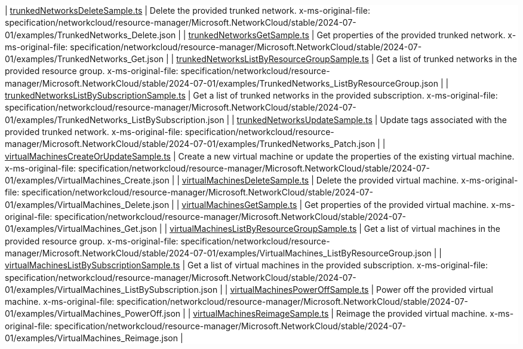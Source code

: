 | [trunkedNetworksDeleteSample.ts][trunkednetworksdeletesample]                                                       | Delete the provided trunked network. x-ms-original-file: specification/networkcloud/resource-manager/Microsoft.NetworkCloud/stable/2024-07-01/examples/TrunkedNetworks_Delete.json                                                                                                                                                                                                     |
| [trunkedNetworksGetSample.ts][trunkednetworksgetsample]                                                             | Get properties of the provided trunked network. x-ms-original-file: specification/networkcloud/resource-manager/Microsoft.NetworkCloud/stable/2024-07-01/examples/TrunkedNetworks_Get.json                                                                                                                                                                                             |
| [trunkedNetworksListByResourceGroupSample.ts][trunkednetworkslistbyresourcegroupsample]                             | Get a list of trunked networks in the provided resource group. x-ms-original-file: specification/networkcloud/resource-manager/Microsoft.NetworkCloud/stable/2024-07-01/examples/TrunkedNetworks_ListByResourceGroup.json                                                                                                                                                              |
| [trunkedNetworksListBySubscriptionSample.ts][trunkednetworkslistbysubscriptionsample]                               | Get a list of trunked networks in the provided subscription. x-ms-original-file: specification/networkcloud/resource-manager/Microsoft.NetworkCloud/stable/2024-07-01/examples/TrunkedNetworks_ListBySubscription.json                                                                                                                                                                 |
| [trunkedNetworksUpdateSample.ts][trunkednetworksupdatesample]                                                       | Update tags associated with the provided trunked network. x-ms-original-file: specification/networkcloud/resource-manager/Microsoft.NetworkCloud/stable/2024-07-01/examples/TrunkedNetworks_Patch.json                                                                                                                                                                                 |
| [virtualMachinesCreateOrUpdateSample.ts][virtualmachinescreateorupdatesample]                                       | Create a new virtual machine or update the properties of the existing virtual machine. x-ms-original-file: specification/networkcloud/resource-manager/Microsoft.NetworkCloud/stable/2024-07-01/examples/VirtualMachines_Create.json                                                                                                                                                   |
| [virtualMachinesDeleteSample.ts][virtualmachinesdeletesample]                                                       | Delete the provided virtual machine. x-ms-original-file: specification/networkcloud/resource-manager/Microsoft.NetworkCloud/stable/2024-07-01/examples/VirtualMachines_Delete.json                                                                                                                                                                                                     |
| [virtualMachinesGetSample.ts][virtualmachinesgetsample]                                                             | Get properties of the provided virtual machine. x-ms-original-file: specification/networkcloud/resource-manager/Microsoft.NetworkCloud/stable/2024-07-01/examples/VirtualMachines_Get.json                                                                                                                                                                                             |
| [virtualMachinesListByResourceGroupSample.ts][virtualmachineslistbyresourcegroupsample]                             | Get a list of virtual machines in the provided resource group. x-ms-original-file: specification/networkcloud/resource-manager/Microsoft.NetworkCloud/stable/2024-07-01/examples/VirtualMachines_ListByResourceGroup.json                                                                                                                                                              |
| [virtualMachinesListBySubscriptionSample.ts][virtualmachineslistbysubscriptionsample]                               | Get a list of virtual machines in the provided subscription. x-ms-original-file: specification/networkcloud/resource-manager/Microsoft.NetworkCloud/stable/2024-07-01/examples/VirtualMachines_ListBySubscription.json                                                                                                                                                                 |
| [virtualMachinesPowerOffSample.ts][virtualmachinespoweroffsample]                                                   | Power off the provided virtual machine. x-ms-original-file: specification/networkcloud/resource-manager/Microsoft.NetworkCloud/stable/2024-07-01/examples/VirtualMachines_PowerOff.json                                                                                                                                                                                                |
| [virtualMachinesReimageSample.ts][virtualmachinesreimagesample]                                                     | Reimage the provided virtual machine. x-ms-original-file: specification/networkcloud/resource-manager/Microsoft.NetworkCloud/stable/2024-07-01/examples/VirtualMachines_Reimage.json                                                                                                                                                                                                   |

[agentpoolscreateorupdatesample]: https://github.com/Azure/azure-sdk-for-js/blob/main/sdk/networkcloud/arm-networkcloud/samples/v1/typescript/src/agentPoolsCreateOrUpdateSample.ts
[agentpoolsdeletesample]: https://github.com/Azure/azure-sdk-for-js/blob/main/sdk/networkcloud/arm-networkcloud/samples/v1/typescript/src/agentPoolsDeleteSample.ts
[agentpoolsgetsample]: https://github.com/Azure/azure-sdk-for-js/blob/main/sdk/networkcloud/arm-networkcloud/samples/v1/typescript/src/agentPoolsGetSample.ts
[agentpoolslistbykubernetesclustersample]: https://github.com/Azure/azure-sdk-for-js/blob/main/sdk/networkcloud/arm-networkcloud/samples/v1/typescript/src/agentPoolsListByKubernetesClusterSample.ts
[agentpoolsupdatesample]: https://github.com/Azure/azure-sdk-for-js/blob/main/sdk/networkcloud/arm-networkcloud/samples/v1/typescript/src/agentPoolsUpdateSample.ts
[baremetalmachinekeysetscreateorupdatesample]: https://github.com/Azure/azure-sdk-for-js/blob/main/sdk/networkcloud/arm-networkcloud/samples/v1/typescript/src/bareMetalMachineKeySetsCreateOrUpdateSample.ts
[baremetalmachinekeysetsdeletesample]: https://github.com/Azure/azure-sdk-for-js/blob/main/sdk/networkcloud/arm-networkcloud/samples/v1/typescript/src/bareMetalMachineKeySetsDeleteSample.ts
[baremetalmachinekeysetsgetsample]: https://github.com/Azure/azure-sdk-for-js/blob/main/sdk/networkcloud/arm-networkcloud/samples/v1/typescript/src/bareMetalMachineKeySetsGetSample.ts
[baremetalmachinekeysetslistbyclustersample]: https://github.com/Azure/azure-sdk-for-js/blob/main/sdk/networkcloud/arm-networkcloud/samples/v1/typescript/src/bareMetalMachineKeySetsListByClusterSample.ts
[baremetalmachinekeysetsupdatesample]: https://github.com/Azure/azure-sdk-for-js/blob/main/sdk/networkcloud/arm-networkcloud/samples/v1/typescript/src/bareMetalMachineKeySetsUpdateSample.ts
[baremetalmachinescordonsample]: https://github.com/Azure/azure-sdk-for-js/blob/main/sdk/networkcloud/arm-networkcloud/samples/v1/typescript/src/bareMetalMachinesCordonSample.ts
[baremetalmachinescreateorupdatesample]: https://github.com/Azure/azure-sdk-for-js/blob/main/sdk/networkcloud/arm-networkcloud/samples/v1/typescript/src/bareMetalMachinesCreateOrUpdateSample.ts
[baremetalmachinesdeletesample]: https://github.com/Azure/azure-sdk-for-js/blob/main/sdk/networkcloud/arm-networkcloud/samples/v1/typescript/src/bareMetalMachinesDeleteSample.ts
[baremetalmachinesgetsample]: https://github.com/Azure/azure-sdk-for-js/blob/main/sdk/networkcloud/arm-networkcloud/samples/v1/typescript/src/bareMetalMachinesGetSample.ts
[baremetalmachineslistbyresourcegroupsample]: https://github.com/Azure/azure-sdk-for-js/blob/main/sdk/networkcloud/arm-networkcloud/samples/v1/typescript/src/bareMetalMachinesListByResourceGroupSample.ts
[baremetalmachineslistbysubscriptionsample]: https://github.com/Azure/azure-sdk-for-js/blob/main/sdk/networkcloud/arm-networkcloud/samples/v1/typescript/src/bareMetalMachinesListBySubscriptionSample.ts
[baremetalmachinespoweroffsample]: https://github.com/Azure/azure-sdk-for-js/blob/main/sdk/networkcloud/arm-networkcloud/samples/v1/typescript/src/bareMetalMachinesPowerOffSample.ts
[baremetalmachinesreimagesample]: https://github.com/Azure/azure-sdk-for-js/blob/main/sdk/networkcloud/arm-networkcloud/samples/v1/typescript/src/bareMetalMachinesReimageSample.ts
[baremetalmachinesreplacesample]: https://github.com/Azure/azure-sdk-for-js/blob/main/sdk/networkcloud/arm-networkcloud/samples/v1/typescript/src/bareMetalMachinesReplaceSample.ts
[baremetalmachinesrestartsample]: https://github.com/Azure/azure-sdk-for-js/blob/main/sdk/networkcloud/arm-networkcloud/samples/v1/typescript/src/bareMetalMachinesRestartSample.ts
[baremetalmachinesruncommandsample]: https://github.com/Azure/azure-sdk-for-js/blob/main/sdk/networkcloud/arm-networkcloud/samples/v1/typescript/src/bareMetalMachinesRunCommandSample.ts
[baremetalmachinesrundataextractssample]: https://github.com/Azure/azure-sdk-for-js/blob/main/sdk/networkcloud/arm-networkcloud/samples/v1/typescript/src/bareMetalMachinesRunDataExtractsSample.ts
[baremetalmachinesrunreadcommandssample]: https://github.com/Azure/azure-sdk-for-js/blob/main/sdk/networkcloud/arm-networkcloud/samples/v1/typescript/src/bareMetalMachinesRunReadCommandsSample.ts
[baremetalmachinesstartsample]: https://github.com/Azure/azure-sdk-for-js/blob/main/sdk/networkcloud/arm-networkcloud/samples/v1/typescript/src/bareMetalMachinesStartSample.ts
[baremetalmachinesuncordonsample]: https://github.com/Azure/azure-sdk-for-js/blob/main/sdk/networkcloud/arm-networkcloud/samples/v1/typescript/src/bareMetalMachinesUncordonSample.ts
[baremetalmachinesupdatesample]: https://github.com/Azure/azure-sdk-for-js/blob/main/sdk/networkcloud/arm-networkcloud/samples/v1/typescript/src/bareMetalMachinesUpdateSample.ts
[bmckeysetscreateorupdatesample]: https://github.com/Azure/azure-sdk-for-js/blob/main/sdk/networkcloud/arm-networkcloud/samples/v1/typescript/src/bmcKeySetsCreateOrUpdateSample.ts
[bmckeysetsdeletesample]: https://github.com/Azure/azure-sdk-for-js/blob/main/sdk/networkcloud/arm-networkcloud/samples/v1/typescript/src/bmcKeySetsDeleteSample.ts
[bmckeysetsgetsample]: https://github.com/Azure/azure-sdk-for-js/blob/main/sdk/networkcloud/arm-networkcloud/samples/v1/typescript/src/bmcKeySetsGetSample.ts
[bmckeysetslistbyclustersample]: https://github.com/Azure/azure-sdk-for-js/blob/main/sdk/networkcloud/arm-networkcloud/samples/v1/typescript/src/bmcKeySetsListByClusterSample.ts
[bmckeysetsupdatesample]: https://github.com/Azure/azure-sdk-for-js/blob/main/sdk/networkcloud/arm-networkcloud/samples/v1/typescript/src/bmcKeySetsUpdateSample.ts
[cloudservicesnetworkscreateorupdatesample]: https://github.com/Azure/azure-sdk-for-js/blob/main/sdk/networkcloud/arm-networkcloud/samples/v1/typescript/src/cloudServicesNetworksCreateOrUpdateSample.ts
[cloudservicesnetworksdeletesample]: https://github.com/Azure/azure-sdk-for-js/blob/main/sdk/networkcloud/arm-networkcloud/samples/v1/typescript/src/cloudServicesNetworksDeleteSample.ts
[cloudservicesnetworksgetsample]: https://github.com/Azure/azure-sdk-for-js/blob/main/sdk/networkcloud/arm-networkcloud/samples/v1/typescript/src/cloudServicesNetworksGetSample.ts
[cloudservicesnetworkslistbyresourcegroupsample]: https://github.com/Azure/azure-sdk-for-js/blob/main/sdk/networkcloud/arm-networkcloud/samples/v1/typescript/src/cloudServicesNetworksListByResourceGroupSample.ts
[cloudservicesnetworkslistbysubscriptionsample]: https://github.com/Azure/azure-sdk-for-js/blob/main/sdk/networkcloud/arm-networkcloud/samples/v1/typescript/src/cloudServicesNetworksListBySubscriptionSample.ts
[cloudservicesnetworksupdatesample]: https://github.com/Azure/azure-sdk-for-js/blob/main/sdk/networkcloud/arm-networkcloud/samples/v1/typescript/src/cloudServicesNetworksUpdateSample.ts
[clustermanagerscreateorupdatesample]: https://github.com/Azure/azure-sdk-for-js/blob/main/sdk/networkcloud/arm-networkcloud/samples/v1/typescript/src/clusterManagersCreateOrUpdateSample.ts
[clustermanagersdeletesample]: https://github.com/Azure/azure-sdk-for-js/blob/main/sdk/networkcloud/arm-networkcloud/samples/v1/typescript/src/clusterManagersDeleteSample.ts
[clustermanagersgetsample]: https://github.com/Azure/azure-sdk-for-js/blob/main/sdk/networkcloud/arm-networkcloud/samples/v1/typescript/src/clusterManagersGetSample.ts
[clustermanagerslistbyresourcegroupsample]: https://github.com/Azure/azure-sdk-for-js/blob/main/sdk/networkcloud/arm-networkcloud/samples/v1/typescript/src/clusterManagersListByResourceGroupSample.ts
[clustermanagerslistbysubscriptionsample]: https://github.com/Azure/azure-sdk-for-js/blob/main/sdk/networkcloud/arm-networkcloud/samples/v1/typescript/src/clusterManagersListBySubscriptionSample.ts
[clustermanagersupdatesample]: https://github.com/Azure/azure-sdk-for-js/blob/main/sdk/networkcloud/arm-networkcloud/samples/v1/typescript/src/clusterManagersUpdateSample.ts
[clusterscontinueupdateversionsample]: https://github.com/Azure/azure-sdk-for-js/blob/main/sdk/networkcloud/arm-networkcloud/samples/v1/typescript/src/clustersContinueUpdateVersionSample.ts
[clusterscreateorupdatesample]: https://github.com/Azure/azure-sdk-for-js/blob/main/sdk/networkcloud/arm-networkcloud/samples/v1/typescript/src/clustersCreateOrUpdateSample.ts
[clustersdeletesample]: https://github.com/Azure/azure-sdk-for-js/blob/main/sdk/networkcloud/arm-networkcloud/samples/v1/typescript/src/clustersDeleteSample.ts
[clustersdeploysample]: https://github.com/Azure/azure-sdk-for-js/blob/main/sdk/networkcloud/arm-networkcloud/samples/v1/typescript/src/clustersDeploySample.ts
[clustersgetsample]: https://github.com/Azure/azure-sdk-for-js/blob/main/sdk/networkcloud/arm-networkcloud/samples/v1/typescript/src/clustersGetSample.ts
[clusterslistbyresourcegroupsample]: https://github.com/Azure/azure-sdk-for-js/blob/main/sdk/networkcloud/arm-networkcloud/samples/v1/typescript/src/clustersListByResourceGroupSample.ts
[clusterslistbysubscriptionsample]: https://github.com/Azure/azure-sdk-for-js/blob/main/sdk/networkcloud/arm-networkcloud/samples/v1/typescript/src/clustersListBySubscriptionSample.ts
[clustersscanruntimesample]: https://github.com/Azure/azure-sdk-for-js/blob/main/sdk/networkcloud/arm-networkcloud/samples/v1/typescript/src/clustersScanRuntimeSample.ts
[clustersupdatesample]: https://github.com/Azure/azure-sdk-for-js/blob/main/sdk/networkcloud/arm-networkcloud/samples/v1/typescript/src/clustersUpdateSample.ts
[clustersupdateversionsample]: https://github.com/Azure/azure-sdk-for-js/blob/main/sdk/networkcloud/arm-networkcloud/samples/v1/typescript/src/clustersUpdateVersionSample.ts
[consolescreateorupdatesample]: https://github.com/Azure/azure-sdk-for-js/blob/main/sdk/networkcloud/arm-networkcloud/samples/v1/typescript/src/consolesCreateOrUpdateSample.ts
[consolesdeletesample]: https://github.com/Azure/azure-sdk-for-js/blob/main/sdk/networkcloud/arm-networkcloud/samples/v1/typescript/src/consolesDeleteSample.ts
[consolesgetsample]: https://github.com/Azure/azure-sdk-for-js/blob/main/sdk/networkcloud/arm-networkcloud/samples/v1/typescript/src/consolesGetSample.ts
[consoleslistbyvirtualmachinesample]: https://github.com/Azure/azure-sdk-for-js/blob/main/sdk/networkcloud/arm-networkcloud/samples/v1/typescript/src/consolesListByVirtualMachineSample.ts
[consolesupdatesample]: https://github.com/Azure/azure-sdk-for-js/blob/main/sdk/networkcloud/arm-networkcloud/samples/v1/typescript/src/consolesUpdateSample.ts
[kubernetesclusterfeaturescreateorupdatesample]: https://github.com/Azure/azure-sdk-for-js/blob/main/sdk/networkcloud/arm-networkcloud/samples/v1/typescript/src/kubernetesClusterFeaturesCreateOrUpdateSample.ts
[kubernetesclusterfeaturesdeletesample]: https://github.com/Azure/azure-sdk-for-js/blob/main/sdk/networkcloud/arm-networkcloud/samples/v1/typescript/src/kubernetesClusterFeaturesDeleteSample.ts
[kubernetesclusterfeaturesgetsample]: https://github.com/Azure/azure-sdk-for-js/blob/main/sdk/networkcloud/arm-networkcloud/samples/v1/typescript/src/kubernetesClusterFeaturesGetSample.ts
[kubernetesclusterfeatureslistbykubernetesclustersample]: https://github.com/Azure/azure-sdk-for-js/blob/main/sdk/networkcloud/arm-networkcloud/samples/v1/typescript/src/kubernetesClusterFeaturesListByKubernetesClusterSample.ts
[kubernetesclusterfeaturesupdatesample]: https://github.com/Azure/azure-sdk-for-js/blob/main/sdk/networkcloud/arm-networkcloud/samples/v1/typescript/src/kubernetesClusterFeaturesUpdateSample.ts
[kubernetesclusterscreateorupdatesample]: https://github.com/Azure/azure-sdk-for-js/blob/main/sdk/networkcloud/arm-networkcloud/samples/v1/typescript/src/kubernetesClustersCreateOrUpdateSample.ts
[kubernetesclustersdeletesample]: https://github.com/Azure/azure-sdk-for-js/blob/main/sdk/networkcloud/arm-networkcloud/samples/v1/typescript/src/kubernetesClustersDeleteSample.ts
[kubernetesclustersgetsample]: https://github.com/Azure/azure-sdk-for-js/blob/main/sdk/networkcloud/arm-networkcloud/samples/v1/typescript/src/kubernetesClustersGetSample.ts
[kubernetesclusterslistbyresourcegroupsample]: https://github.com/Azure/azure-sdk-for-js/blob/main/sdk/networkcloud/arm-networkcloud/samples/v1/typescript/src/kubernetesClustersListByResourceGroupSample.ts
[kubernetesclusterslistbysubscriptionsample]: https://github.com/Azure/azure-sdk-for-js/blob/main/sdk/networkcloud/arm-networkcloud/samples/v1/typescript/src/kubernetesClustersListBySubscriptionSample.ts
[kubernetesclustersrestartnodesample]: https://github.com/Azure/azure-sdk-for-js/blob/main/sdk/networkcloud/arm-networkcloud/samples/v1/typescript/src/kubernetesClustersRestartNodeSample.ts
[kubernetesclustersupdatesample]: https://github.com/Azure/azure-sdk-for-js/blob/main/sdk/networkcloud/arm-networkcloud/samples/v1/typescript/src/kubernetesClustersUpdateSample.ts
[l2networkscreateorupdatesample]: https://github.com/Azure/azure-sdk-for-js/blob/main/sdk/networkcloud/arm-networkcloud/samples/v1/typescript/src/l2NetworksCreateOrUpdateSample.ts
[l2networksdeletesample]: https://github.com/Azure/azure-sdk-for-js/blob/main/sdk/networkcloud/arm-networkcloud/samples/v1/typescript/src/l2NetworksDeleteSample.ts
[l2networksgetsample]: https://github.com/Azure/azure-sdk-for-js/blob/main/sdk/networkcloud/arm-networkcloud/samples/v1/typescript/src/l2NetworksGetSample.ts
[l2networkslistbyresourcegroupsample]: https://github.com/Azure/azure-sdk-for-js/blob/main/sdk/networkcloud/arm-networkcloud/samples/v1/typescript/src/l2NetworksListByResourceGroupSample.ts
[l2networkslistbysubscriptionsample]: https://github.com/Azure/azure-sdk-for-js/blob/main/sdk/networkcloud/arm-networkcloud/samples/v1/typescript/src/l2NetworksListBySubscriptionSample.ts
[l2networksupdatesample]: https://github.com/Azure/azure-sdk-for-js/blob/main/sdk/networkcloud/arm-networkcloud/samples/v1/typescript/src/l2NetworksUpdateSample.ts
[l3networkscreateorupdatesample]: https://github.com/Azure/azure-sdk-for-js/blob/main/sdk/networkcloud/arm-networkcloud/samples/v1/typescript/src/l3NetworksCreateOrUpdateSample.ts
[l3networksdeletesample]: https://github.com/Azure/azure-sdk-for-js/blob/main/sdk/networkcloud/arm-networkcloud/samples/v1/typescript/src/l3NetworksDeleteSample.ts
[l3networksgetsample]: https://github.com/Azure/azure-sdk-for-js/blob/main/sdk/networkcloud/arm-networkcloud/samples/v1/typescript/src/l3NetworksGetSample.ts
[l3networkslistbyresourcegroupsample]: https://github.com/Azure/azure-sdk-for-js/blob/main/sdk/networkcloud/arm-networkcloud/samples/v1/typescript/src/l3NetworksListByResourceGroupSample.ts
[l3networkslistbysubscriptionsample]: https://github.com/Azure/azure-sdk-for-js/blob/main/sdk/networkcloud/arm-networkcloud/samples/v1/typescript/src/l3NetworksListBySubscriptionSample.ts
[l3networksupdatesample]: https://github.com/Azure/azure-sdk-for-js/blob/main/sdk/networkcloud/arm-networkcloud/samples/v1/typescript/src/l3NetworksUpdateSample.ts
[metricsconfigurationscreateorupdatesample]: https://github.com/Azure/azure-sdk-for-js/blob/main/sdk/networkcloud/arm-networkcloud/samples/v1/typescript/src/metricsConfigurationsCreateOrUpdateSample.ts
[metricsconfigurationsdeletesample]: https://github.com/Azure/azure-sdk-for-js/blob/main/sdk/networkcloud/arm-networkcloud/samples/v1/typescript/src/metricsConfigurationsDeleteSample.ts
[metricsconfigurationsgetsample]: https://github.com/Azure/azure-sdk-for-js/blob/main/sdk/networkcloud/arm-networkcloud/samples/v1/typescript/src/metricsConfigurationsGetSample.ts
[metricsconfigurationslistbyclustersample]: https://github.com/Azure/azure-sdk-for-js/blob/main/sdk/networkcloud/arm-networkcloud/samples/v1/typescript/src/metricsConfigurationsListByClusterSample.ts
[metricsconfigurationsupdatesample]: https://github.com/Azure/azure-sdk-for-js/blob/main/sdk/networkcloud/arm-networkcloud/samples/v1/typescript/src/metricsConfigurationsUpdateSample.ts
[operationslistsample]: https://github.com/Azure/azure-sdk-for-js/blob/main/sdk/networkcloud/arm-networkcloud/samples/v1/typescript/src/operationsListSample.ts
[rackskusgetsample]: https://github.com/Azure/azure-sdk-for-js/blob/main/sdk/networkcloud/arm-networkcloud/samples/v1/typescript/src/rackSkusGetSample.ts
[rackskuslistbysubscriptionsample]: https://github.com/Azure/azure-sdk-for-js/blob/main/sdk/networkcloud/arm-networkcloud/samples/v1/typescript/src/rackSkusListBySubscriptionSample.ts
[rackscreateorupdatesample]: https://github.com/Azure/azure-sdk-for-js/blob/main/sdk/networkcloud/arm-networkcloud/samples/v1/typescript/src/racksCreateOrUpdateSample.ts
[racksdeletesample]: https://github.com/Azure/azure-sdk-for-js/blob/main/sdk/networkcloud/arm-networkcloud/samples/v1/typescript/src/racksDeleteSample.ts
[racksgetsample]: https://github.com/Azure/azure-sdk-for-js/blob/main/sdk/networkcloud/arm-networkcloud/samples/v1/typescript/src/racksGetSample.ts
[rackslistbyresourcegroupsample]: https://github.com/Azure/azure-sdk-for-js/blob/main/sdk/networkcloud/arm-networkcloud/samples/v1/typescript/src/racksListByResourceGroupSample.ts
[rackslistbysubscriptionsample]: https://github.com/Azure/azure-sdk-for-js/blob/main/sdk/networkcloud/arm-networkcloud/samples/v1/typescript/src/racksListBySubscriptionSample.ts
[racksupdatesample]: https://github.com/Azure/azure-sdk-for-js/blob/main/sdk/networkcloud/arm-networkcloud/samples/v1/typescript/src/racksUpdateSample.ts
[storageappliancescreateorupdatesample]: https://github.com/Azure/azure-sdk-for-js/blob/main/sdk/networkcloud/arm-networkcloud/samples/v1/typescript/src/storageAppliancesCreateOrUpdateSample.ts
[storageappliancesdeletesample]: https://github.com/Azure/azure-sdk-for-js/blob/main/sdk/networkcloud/arm-networkcloud/samples/v1/typescript/src/storageAppliancesDeleteSample.ts
[storageappliancesdisableremotevendormanagementsample]: https://github.com/Azure/azure-sdk-for-js/blob/main/sdk/networkcloud/arm-networkcloud/samples/v1/typescript/src/storageAppliancesDisableRemoteVendorManagementSample.ts
[storageappliancesenableremotevendormanagementsample]: https://github.com/Azure/azure-sdk-for-js/blob/main/sdk/networkcloud/arm-networkcloud/samples/v1/typescript/src/storageAppliancesEnableRemoteVendorManagementSample.ts
[storageappliancesgetsample]: https://github.com/Azure/azure-sdk-for-js/blob/main/sdk/networkcloud/arm-networkcloud/samples/v1/typescript/src/storageAppliancesGetSample.ts
[storageapplianceslistbyresourcegroupsample]: https://github.com/Azure/azure-sdk-for-js/blob/main/sdk/networkcloud/arm-networkcloud/samples/v1/typescript/src/storageAppliancesListByResourceGroupSample.ts
[storageapplianceslistbysubscriptionsample]: https://github.com/Azure/azure-sdk-for-js/blob/main/sdk/networkcloud/arm-networkcloud/samples/v1/typescript/src/storageAppliancesListBySubscriptionSample.ts
[storageappliancesupdatesample]: https://github.com/Azure/azure-sdk-for-js/blob/main/sdk/networkcloud/arm-networkcloud/samples/v1/typescript/src/storageAppliancesUpdateSample.ts
[trunkednetworkscreateorupdatesample]: https://github.com/Azure/azure-sdk-for-js/blob/main/sdk/networkcloud/arm-networkcloud/samples/v1/typescript/src/trunkedNetworksCreateOrUpdateSample.ts
[trunkednetworksdeletesample]: https://github.com/Azure/azure-sdk-for-js/blob/main/sdk/networkcloud/arm-networkcloud/samples/v1/typescript/src/trunkedNetworksDeleteSample.ts
[trunkednetworksgetsample]: https://github.com/Azure/azure-sdk-for-js/blob/main/sdk/networkcloud/arm-networkcloud/samples/v1/typescript/src/trunkedNetworksGetSample.ts
[trunkednetworkslistbyresourcegroupsample]: https://github.com/Azure/azure-sdk-for-js/blob/main/sdk/networkcloud/arm-networkcloud/samples/v1/typescript/src/trunkedNetworksListByResourceGroupSample.ts
[trunkednetworkslistbysubscriptionsample]: https://github.com/Azure/azure-sdk-for-js/blob/main/sdk/networkcloud/arm-networkcloud/samples/v1/typescript/src/trunkedNetworksListBySubscriptionSample.ts
[trunkednetworksupdatesample]: https://github.com/Azure/azure-sdk-for-js/blob/main/sdk/networkcloud/arm-networkcloud/samples/v1/typescript/src/trunkedNetworksUpdateSample.ts
[virtualmachinescreateorupdatesample]: https://github.com/Azure/azure-sdk-for-js/blob/main/sdk/networkcloud/arm-networkcloud/samples/v1/typescript/src/virtualMachinesCreateOrUpdateSample.ts
[virtualmachinesdeletesample]: https://github.com/Azure/azure-sdk-for-js/blob/main/sdk/networkcloud/arm-networkcloud/samples/v1/typescript/src/virtualMachinesDeleteSample.ts
[virtualmachinesgetsample]: https://github.com/Azure/azure-sdk-for-js/blob/main/sdk/networkcloud/arm-networkcloud/samples/v1/typescript/src/virtualMachinesGetSample.ts
[virtualmachineslistbyresourcegroupsample]: https://github.com/Azure/azure-sdk-for-js/blob/main/sdk/networkcloud/arm-networkcloud/samples/v1/typescript/src/virtualMachinesListByResourceGroupSample.ts
[virtualmachineslistbysubscriptionsample]: https://github.com/Azure/azure-sdk-for-js/blob/main/sdk/networkcloud/arm-networkcloud/samples/v1/typescript/src/virtualMachinesListBySubscriptionSample.ts
[virtualmachinespoweroffsample]: https://github.com/Azure/azure-sdk-for-js/blob/main/sdk/networkcloud/arm-networkcloud/samples/v1/typescript/src/virtualMachinesPowerOffSample.ts
[virtualmachinesreimagesample]: https://github.com/Azure/azure-sdk-for-js/blob/main/sdk/networkcloud/arm-networkcloud/samples/v1/typescript/src/virtualMachinesReimageSample.ts
[virtualmachinesrestartsample]: https://github.com/Azure/azure-sdk-for-js/blob/main/sdk/networkcloud/arm-networkcloud/samples/v1/typescript/src/virtualMachinesRestartSample.ts
[virtualmachinesstartsample]: https://github.com/Azure/azure-sdk-for-js/blob/main/sdk/networkcloud/arm-networkcloud/samples/v1/typescript/src/virtualMachinesStartSample.ts
[virtualmachinesupdatesample]: https://github.com/Azure/azure-sdk-for-js/blob/main/sdk/networkcloud/arm-networkcloud/samples/v1/typescript/src/virtualMachinesUpdateSample.ts
[volumescreateorupdatesample]: https://github.com/Azure/azure-sdk-for-js/blob/main/sdk/networkcloud/arm-networkcloud/samples/v1/typescript/src/volumesCreateOrUpdateSample.ts
[volumesdeletesample]: https://github.com/Azure/azure-sdk-for-js/blob/main/sdk/networkcloud/arm-networkcloud/samples/v1/typescript/src/volumesDeleteSample.ts
[volumesgetsample]: https://github.com/Azure/azure-sdk-for-js/blob/main/sdk/networkcloud/arm-networkcloud/samples/v1/typescript/src/volumesGetSample.ts
[volumeslistbyresourcegroupsample]: https://github.com/Azure/azure-sdk-for-js/blob/main/sdk/networkcloud/arm-networkcloud/samples/v1/typescript/src/volumesListByResourceGroupSample.ts
[volumeslistbysubscriptionsample]: https://github.com/Azure/azure-sdk-for-js/blob/main/sdk/networkcloud/arm-networkcloud/samples/v1/typescript/src/volumesListBySubscriptionSample.ts
[volumesupdatesample]: https://github.com/Azure/azure-sdk-for-js/blob/main/sdk/networkcloud/arm-networkcloud/samples/v1/typescript/src/volumesUpdateSample.ts
[apiref]: https://learn.microsoft.com/javascript/api/@azure/arm-networkcloud?view=azure-node-preview
[freesub]: https://azure.microsoft.com/free/
[package]: https://github.com/Azure/azure-sdk-for-js/tree/main/sdk/networkcloud/arm-networkcloud/README.md
[typescript]: https://www.typescriptlang.org/docs/home.html